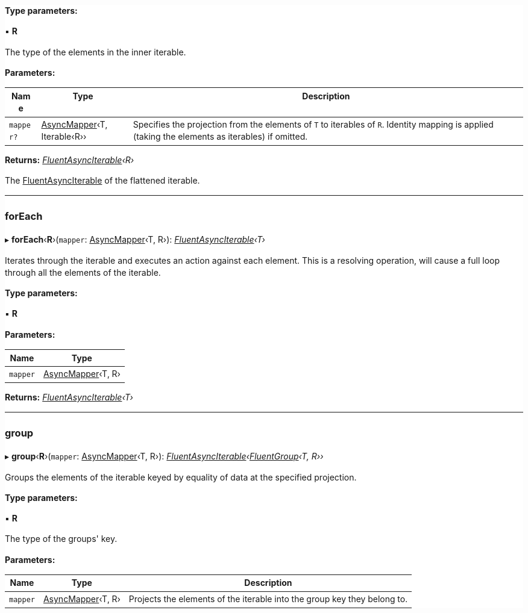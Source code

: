 **Type parameters:**

▪ **R**

The type of the elements in the inner iterable.

**Parameters:**

Name | Type | Description |
------ | ------ | ------ |
`mapper?` | [AsyncMapper](_types_types_.asyncmapper.md)‹T, Iterable‹R›› | Specifies the projection from the elements of `T` to iterables of `R`. Identity mapping is applied (taking the elements as iterables) if omitted. |

**Returns:** *[FluentAsyncIterable](_types_types_.fluentasynciterable.md)‹R›*

The [FluentAsyncIterable](_types_types_.fluentasynciterable.md) of the flattened iterable.

___

###  forEach

▸ **forEach**‹**R**›(`mapper`: [AsyncMapper](_types_types_.asyncmapper.md)‹T, R›): *[FluentAsyncIterable](_types_types_.fluentasynciterable.md)‹T›*

Iterates through the iterable and executes an action against each element. This is a resolving operation, will cause a full loop through all the elements of the iterable.

**Type parameters:**

▪ **R**

**Parameters:**

Name | Type |
------ | ------ |
`mapper` | [AsyncMapper](_types_types_.asyncmapper.md)‹T, R› |

**Returns:** *[FluentAsyncIterable](_types_types_.fluentasynciterable.md)‹T›*

___

###  group

▸ **group**‹**R**›(`mapper`: [AsyncMapper](_types_types_.asyncmapper.md)‹T, R›): *[FluentAsyncIterable](_types_types_.fluentasynciterable.md)‹[FluentGroup](_types_types_.fluentgroup.md)‹T, R››*

Groups the elements of the iterable keyed by equality of data at the specified projection.

**Type parameters:**

▪ **R**

The type of the groups' key.

**Parameters:**

Name | Type | Description |
------ | ------ | ------ |
`mapper` | [AsyncMapper](_types_types_.asyncmapper.md)‹T, R› | Projects the elements of the iterable into the group key they belong to. |
